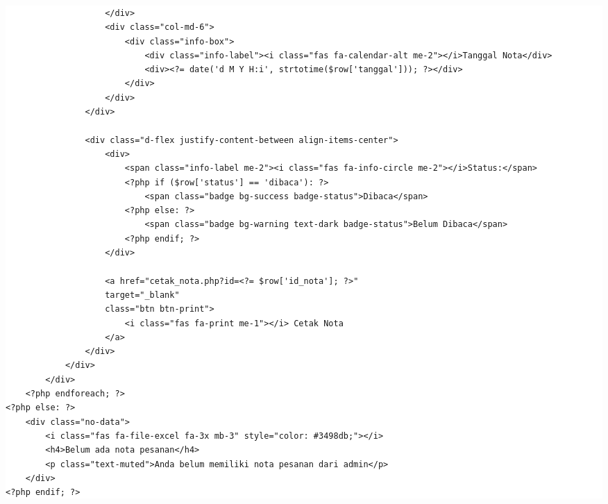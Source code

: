                         </div>
                        <div class="col-md-6">
                            <div class="info-box">
                                <div class="info-label"><i class="fas fa-calendar-alt me-2"></i>Tanggal Nota</div>
                                <div><?= date('d M Y H:i', strtotime($row['tanggal'])); ?></div>
                            </div>
                        </div>
                    </div>
                    
                    <div class="d-flex justify-content-between align-items-center">
                        <div>
                            <span class="info-label me-2"><i class="fas fa-info-circle me-2"></i>Status:</span>
                            <?php if ($row['status'] == 'dibaca'): ?>
                                <span class="badge bg-success badge-status">Dibaca</span>
                            <?php else: ?>
                                <span class="badge bg-warning text-dark badge-status">Belum Dibaca</span>
                            <?php endif; ?>
                        </div>
                        
                        <a href="cetak_nota.php?id=<?= $row['id_nota']; ?>" 
                        target="_blank" 
                        class="btn btn-print">
                            <i class="fas fa-print me-1"></i> Cetak Nota
                        </a>
                    </div>
                </div>
            </div>
        <?php endforeach; ?>
    <?php else: ?>
        <div class="no-data">
            <i class="fas fa-file-excel fa-3x mb-3" style="color: #3498db;"></i>
            <h4>Belum ada nota pesanan</h4>
            <p class="text-muted">Anda belum memiliki nota pesanan dari admin</p>
        </div>
    <?php endif; ?>
</div>
<script src="https://cdn.jsdelivr.net/npm/bootstrap@5.3.0/dist/js/bootstrap.bundle.min.js"></script>
</body>
<?php include 'footer.php'; ?>
</html>

<?php
// File: perawatan.php
require 'header.php';
?>

<!DOCTYPE html>
<html lang="id">
<head>
    <meta charset="UTF-8">
    <meta name="viewport" content="width=device-width, initial-scale=1.0">
    <title>Perawatan & Kondisi Mobil - THO-KING RENTAL</title>
    <link rel="stylesheet" href="https://cdnjs.cloudflare.com/ajax/libs/font-awesome/6.5.2/css/all.min.css">
    <style>
        .container {
            max-width: 1200px;
            margin: auto;
            padding: 20px;
        }
        h2 {
            color: #3498db;
            font-weight: 700;
            margin-bottom: 10px;